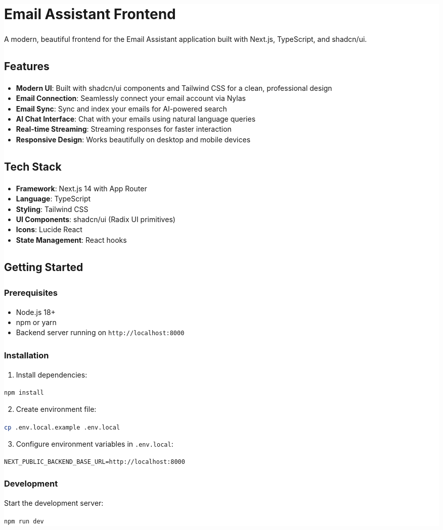 # Email Assistant Frontend

A modern, beautiful frontend for the Email Assistant application built with Next.js, TypeScript, and shadcn/ui.

## Features

- **Modern UI**: Built with shadcn/ui components and Tailwind CSS for a clean, professional design
- **Email Connection**: Seamlessly connect your email account via Nylas
- **Email Sync**: Sync and index your emails for AI-powered search
- **AI Chat Interface**: Chat with your emails using natural language queries
- **Real-time Streaming**: Streaming responses for faster interaction
- **Responsive Design**: Works beautifully on desktop and mobile devices

## Tech Stack

- **Framework**: Next.js 14 with App Router
- **Language**: TypeScript
- **Styling**: Tailwind CSS
- **UI Components**: shadcn/ui (Radix UI primitives)
- **Icons**: Lucide React
- **State Management**: React hooks

## Getting Started

### Prerequisites

- Node.js 18+
- npm or yarn
- Backend server running on `http://localhost:8000`

### Installation

1. Install dependencies:
```bash
npm install
```

2. Create environment file:
```bash
cp .env.local.example .env.local
```

3. Configure environment variables in `.env.local`:
```env
NEXT_PUBLIC_BACKEND_BASE_URL=http://localhost:8000
```

### Development

Start the development server:
```bash
npm run dev
```
